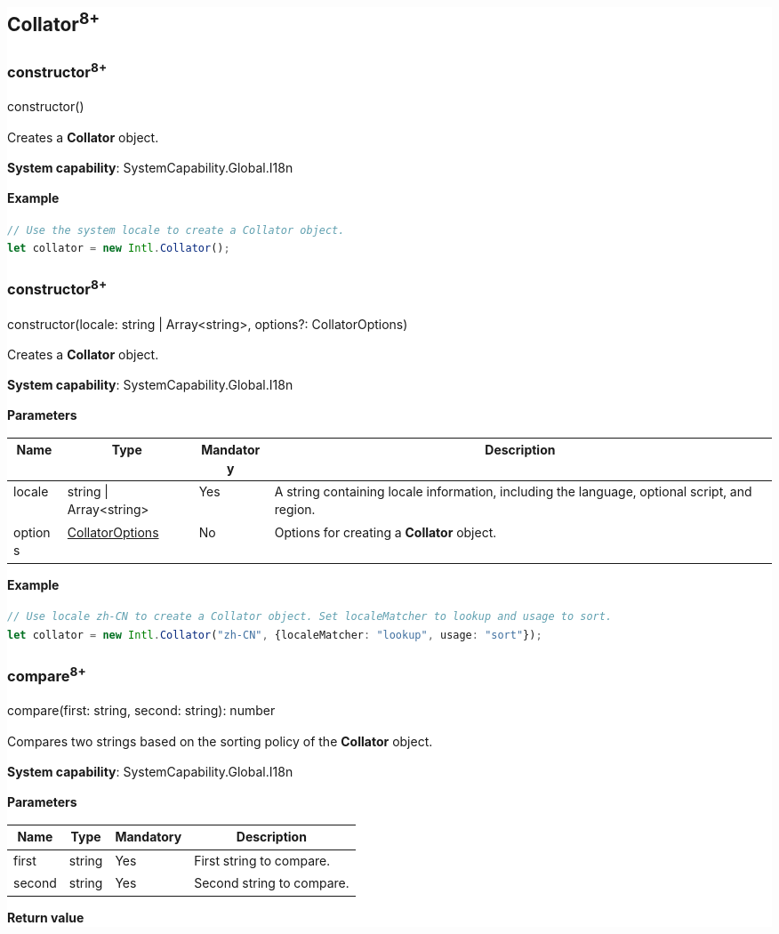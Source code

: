 
## Collator<sup>8+</sup>

### constructor<sup>8+</sup>

constructor()

Creates a **Collator** object.

**System capability**: SystemCapability.Global.I18n

**Example**
  ```ts
  // Use the system locale to create a Collator object.
  let collator = new Intl.Collator();
  ```


### constructor<sup>8+</sup>

constructor(locale: string | Array&lt;string&gt;, options?: CollatorOptions)

Creates a **Collator** object.

**System capability**: SystemCapability.Global.I18n

**Parameters**

| Name                 | Type                                  | Mandatory  | Description                          |
| -------------------- | ------------------------------------ | ---- | ---------------------------- |
| locale               | string \| Array&lt;string&gt;        | Yes   | A string containing locale information, including the language, optional script, and region.|
| options              | [CollatorOptions](#collatoroptions8) | No   | Options for creating a **Collator** object.      |

**Example**
  ```ts
  // Use locale zh-CN to create a Collator object. Set localeMatcher to lookup and usage to sort.
  let collator = new Intl.Collator("zh-CN", {localeMatcher: "lookup", usage: "sort"});
  ```


### compare<sup>8+</sup>

compare(first: string, second: string): number

Compares two strings based on the sorting policy of the **Collator** object.

**System capability**: SystemCapability.Global.I18n

**Parameters**

| Name   | Type    | Mandatory  | Description          |
| ------ | ------ | ---- | ------------ |
| first  | string | Yes   | First string to compare. |
| second | string | Yes   | Second string to compare.|

**Return value**
